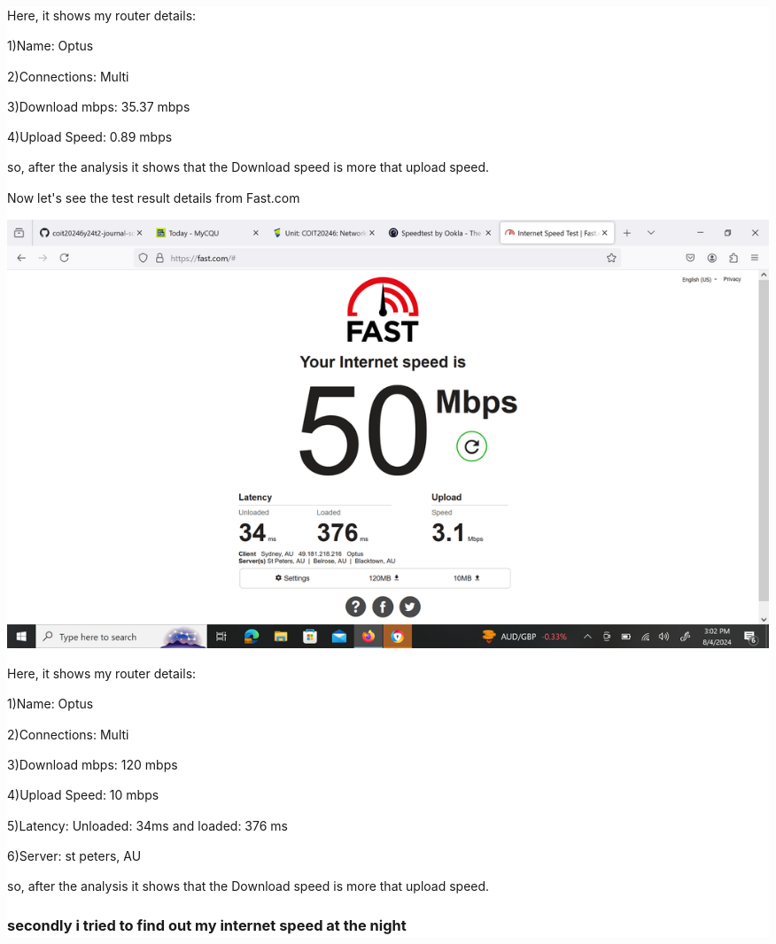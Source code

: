 Here, it shows my router details:

1)Name: Optus

2)Connections: Multi

3)Download mbps: 35.37 mbps

4)Upload Speed: 0.89 mbps

so, after the analysis it shows that the Download speed is more that upload speed.

Now let's see the test result details from Fast.com

![fastspeed](./images/fast.PNG)

Here, it shows my router details:

1)Name: Optus

2)Connections: Multi

3)Download mbps: 120 mbps

4)Upload Speed: 10 mbps

5)Latency: Unloaded: 34ms and loaded: 376 ms

6)Server: st peters, AU

so, after the analysis it shows that the Download speed is more that upload speed.

### secondly i tried to find out my internet speed at the night
